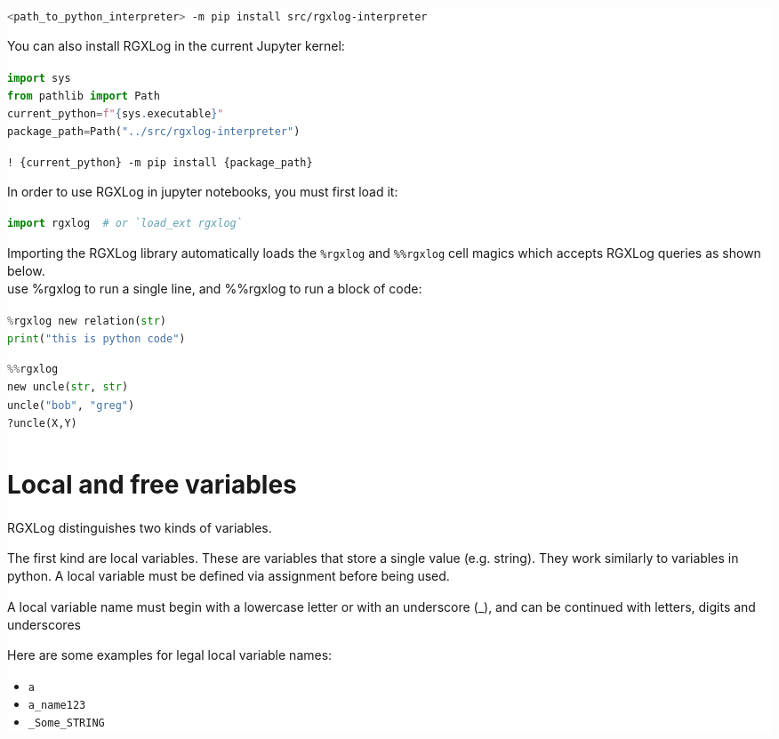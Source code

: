
```bash
<path_to_python_interpreter> -m pip install src/rgxlog-interpreter
```

You can also install RGXLog in the current Jupyter kernel:



```python
import sys
from pathlib import Path
current_python=f"{sys.executable}"
package_path=Path("../src/rgxlog-interpreter")
```


```
! {current_python} -m pip install {package_path}
```


In order to use RGXLog in jupyter notebooks, you must first load it:



```python
import rgxlog  # or `load_ext rgxlog`
```

Importing the RGXLog library automatically loads the `%rgxlog` and `%%rgxlog` cell magics which accepts RGXLog queries as shown below.<br>
use %rgxlog to run a single line, and %%rgxlog to run a block of code:

```python
%rgxlog new relation(str)
print("this is python code")
```

```python pycharm={"name": "#%%\n"}
%%rgxlog
new uncle(str, str)
uncle("bob", "greg")
?uncle(X,Y)
```


# Local and free variables<a class="anchor" id="local_and_free_vars"></a>

RGXLog distinguishes two kinds of variables.

The first kind are local variables. These are variables that store a single value (e.g. string). They work similarly to variables in python. A local variable must be defined via assignment before being used.

A local variable name must begin with a lowercase letter or with an underscore (_), and can be continued with letters, digits and underscores

Here are some examples for legal local variable names:
* `a`
* `a_name123`
* `_Some_STRING`
